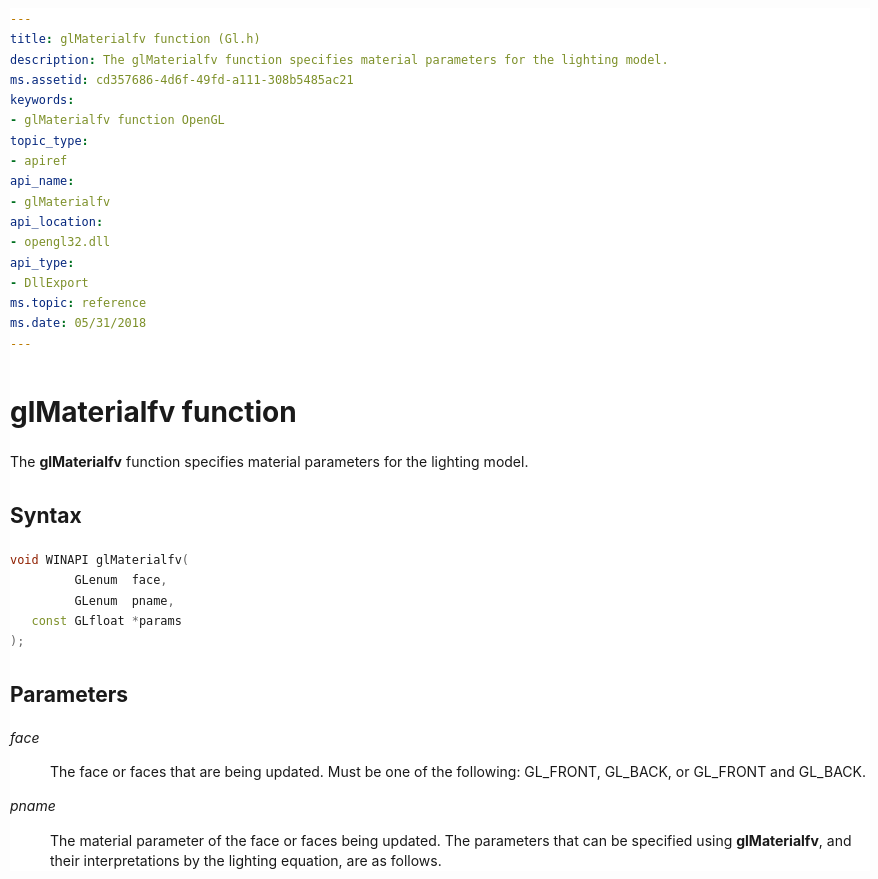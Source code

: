 ```yaml
---
title: glMaterialfv function (Gl.h)
description: The glMaterialfv function specifies material parameters for the lighting model.
ms.assetid: cd357686-4d6f-49fd-a111-308b5485ac21
keywords:
- glMaterialfv function OpenGL
topic_type:
- apiref
api_name:
- glMaterialfv
api_location:
- opengl32.dll
api_type:
- DllExport
ms.topic: reference
ms.date: 05/31/2018
---
```


# glMaterialfv function

The **glMaterialfv** function specifies material parameters for the lighting model.

## Syntax


```C++
void WINAPI glMaterialfv(
         GLenum  face,
         GLenum  pname,
   const GLfloat *params
);
```



## Parameters

<dl> <dt>

*face* 
</dt> <dd>

The face or faces that are being updated. Must be one of the following: GL\_FRONT, GL\_BACK, or GL\_FRONT and GL\_BACK.

</dd> <dt>

*pname* 
</dt> <dd>

The material parameter of the face or faces being updated. The parameters that can be specified using **glMaterialfv**, and their interpretations by the lighting equation, are as follows.
